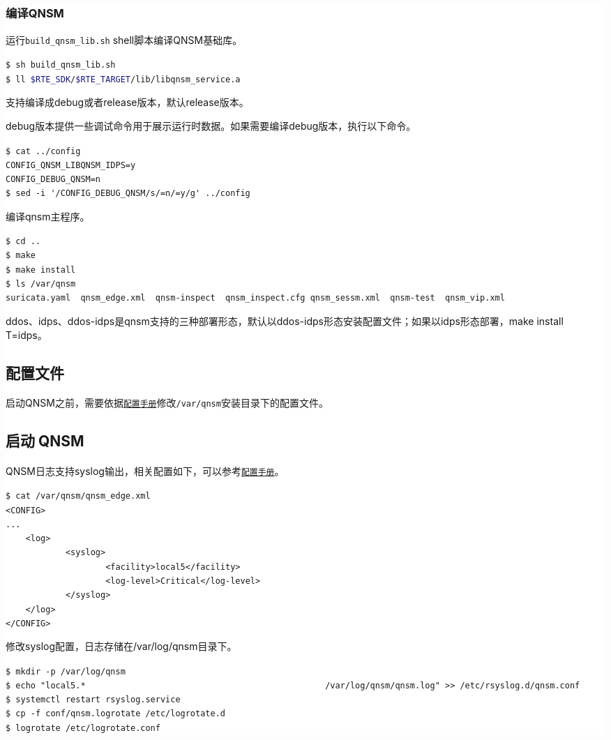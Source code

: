### 编译QNSM

运行`build_qnsm_lib.sh` shell脚本编译QNSM基础库。
```bash
$ sh build_qnsm_lib.sh 
$ ll $RTE_SDK/$RTE_TARGET/lib/libqnsm_service.a
```

支持编译成debug或者release版本，默认release版本。

debug版本提供一些调试命令用于展示运行时数据。如果需要编译debug版本，执行以下命令。
```
$ cat ../config
CONFIG_QNSM_LIBQNSM_IDPS=y
CONFIG_DEBUG_QNSM=n
$ sed -i '/CONFIG_DEBUG_QNSM/s/=n/=y/g' ../config
```
编译qnsm主程序。
```
$ cd ..
$ make
$ make install
$ ls /var/qnsm
suricata.yaml  qnsm_edge.xml  qnsm-inspect  qnsm_inspect.cfg qnsm_sessm.xml  qnsm-test  qnsm_vip.xml
```
ddos、idps、ddos-idps是qnsm支持的三种部署形态，默认以ddos-idps形态安装配置文件；如果以idps形态部署，make install T=idps。

## 配置文件

启动QNSM之前，需要依据[`配置手册`](./doc/configure-tutorial.md)修改`/var/qnsm`安装目录下的配置文件。 

## 启动 QNSM
QNSM日志支持syslog输出，相关配置如下，可以参考[`配置手册`](./doc/configure-tutorial.md)。
```
$ cat /var/qnsm/qnsm_edge.xml 
<CONFIG>
...
    <log>
            <syslog>
                    <facility>local5</facility>
                    <log-level>Critical</log-level>
            </syslog>
    </log>
</CONFIG>
```

修改syslog配置，日志存储在/var/log/qnsm目录下。
```
$ mkdir -p /var/log/qnsm
$ echo "local5.*                                                /var/log/qnsm/qnsm.log" >> /etc/rsyslog.d/qnsm.conf
$ systemctl restart rsyslog.service
$ cp -f conf/qnsm.logrotate /etc/logrotate.d
$ logrotate /etc/logrotate.conf
```
